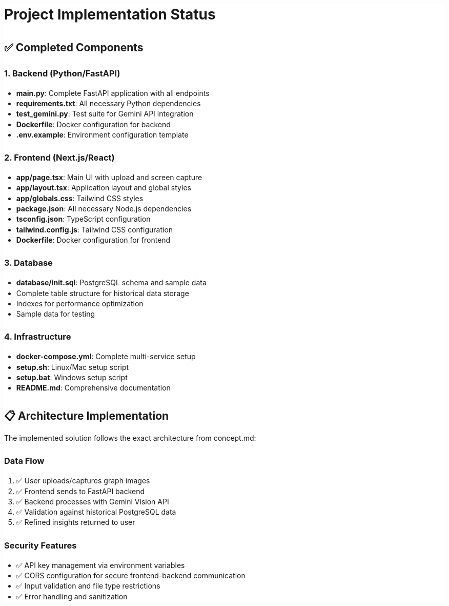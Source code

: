 # Project Implementation Status

## ✅ Completed Components

### 1. Backend (Python/FastAPI)
- **main.py**: Complete FastAPI application with all endpoints
- **requirements.txt**: All necessary Python dependencies
- **test_gemini.py**: Test suite for Gemini API integration
- **Dockerfile**: Docker configuration for backend
- **.env.example**: Environment configuration template

### 2. Frontend (Next.js/React)
- **app/page.tsx**: Main UI with upload and screen capture
- **app/layout.tsx**: Application layout and global styles
- **app/globals.css**: Tailwind CSS styles
- **package.json**: All necessary Node.js dependencies
- **tsconfig.json**: TypeScript configuration
- **tailwind.config.js**: Tailwind CSS configuration
- **Dockerfile**: Docker configuration for frontend

### 3. Database
- **database/init.sql**: PostgreSQL schema and sample data
- Complete table structure for historical data storage
- Indexes for performance optimization
- Sample data for testing

### 4. Infrastructure
- **docker-compose.yml**: Complete multi-service setup
- **setup.sh**: Linux/Mac setup script
- **setup.bat**: Windows setup script
- **README.md**: Comprehensive documentation

## 📋 Architecture Implementation

The implemented solution follows the exact architecture from concept.md:

### Data Flow
1. ✅ User uploads/captures graph images
2. ✅ Frontend sends to FastAPI backend
3. ✅ Backend processes with Gemini Vision API
4. ✅ Validation against historical PostgreSQL data
5. ✅ Refined insights returned to user

### Security Features
- ✅ API key management via environment variables
- ✅ CORS configuration for secure frontend-backend communication
- ✅ Input validation and file type restrictions
- ✅ Error handling and sanitization
